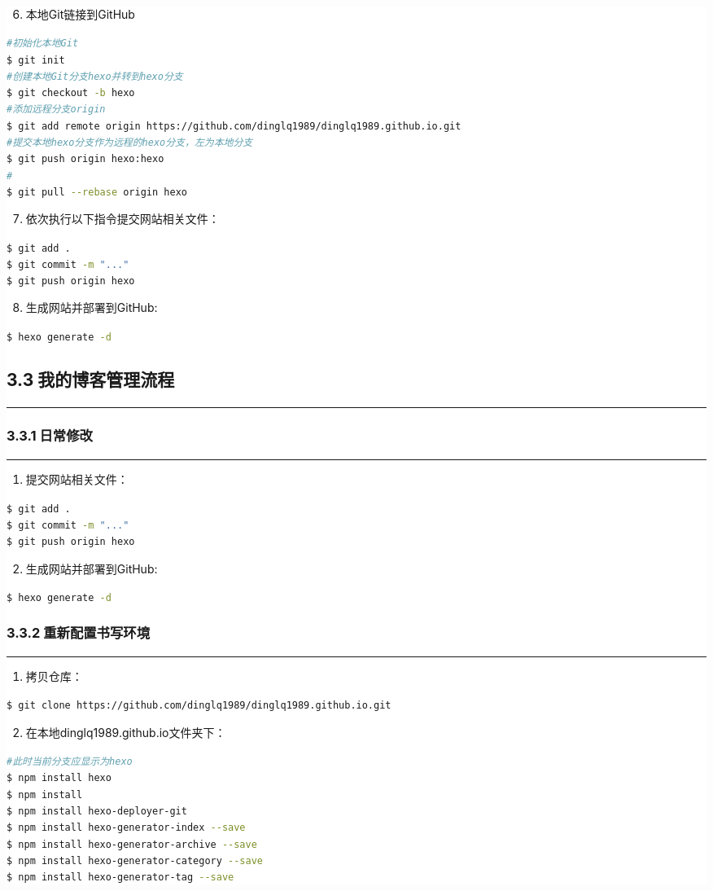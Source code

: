 6. 本地Git链接到GitHub
``` bash
#初始化本地Git
$ git init
#创建本地Git分支hexo并转到hexo分支
$ git checkout -b hexo
#添加远程分支origin
$ git add remote origin https://github.com/dinglq1989/dinglq1989.github.io.git
#提交本地hexo分支作为远程的hexo分支，左为本地分支
$ git push origin hexo:hexo
# 
$ git pull --rebase origin hexo
```
7. 依次执行以下指令提交网站相关文件：
``` bash
$ git add .
$ git commit -m "..."
$ git push origin hexo
```
8. 生成网站并部署到GitHub:
``` bash
$ hexo generate -d
```

## 3.3 我的博客管理流程
---
### 3.3.1 日常修改
---
1. 提交网站相关文件：
``` bash
$ git add .
$ git commit -m "..."
$ git push origin hexo
```
2. 生成网站并部署到GitHub:
``` bash
$ hexo generate -d
```
### 3.3.2 重新配置书写环境
---
1. 拷贝仓库：
``` bash
$ git clone https://github.com/dinglq1989/dinglq1989.github.io.git
```
2. 在本地dinglq1989.github.io文件夹下：
``` bash
#此时当前分支应显示为hexo
$ npm install hexo
$ npm install
$ npm install hexo-deployer-git 
$ npm install hexo-generator-index --save
$ npm install hexo-generator-archive --save
$ npm install hexo-generator-category --save
$ npm install hexo-generator-tag --save
```

